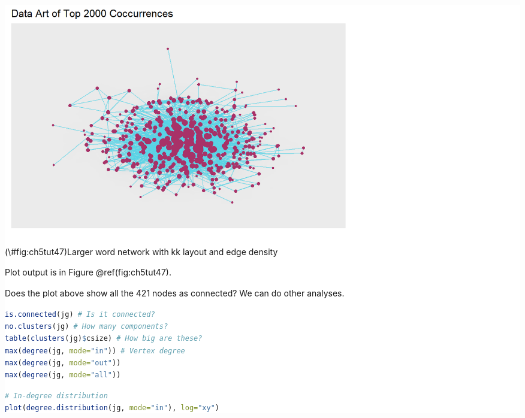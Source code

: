 <img src="07-Ch5WordLocStatAnal_files/figure-html/ch5tut47-1.png" alt="Larger word network with kk layout and edge density" width="576" />
<p class="caption">(\#fig:ch5tut47)Larger word network with kk layout and edge density</p>
</div>

Plot output is in Figure \@ref(fig:ch5tut47).

Does the plot above show all the 421 nodes as connected? We can do other analyses.


```r
is.connected(jg) # Is it connected?
no.clusters(jg) # How many components?
table(clusters(jg)$csize) # How big are these?
max(degree(jg, mode="in")) # Vertex degree
max(degree(jg, mode="out"))
max(degree(jg, mode="all"))
```


```r
# In-degree distribution
plot(degree.distribution(jg, mode="in"), log="xy")
```

<div class="figure" style="text-align: center">